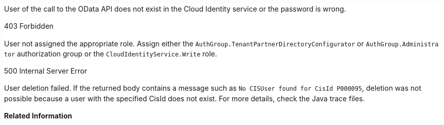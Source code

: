 User of the call to the OData API does not exist in the Cloud Identity service or the password is wrong.

</td>
</tr>
<tr>
<td valign="top">

403 Forbidden

</td>
<td valign="top">

User not assigned the appropriate role. Assign either the `AuthGroup.TenantPartnerDirectoryConfigurator` or `AuthGroup.Administrator` authorization group or the `CloudIdentityService.Write` role.

</td>
</tr>
<tr>
<td valign="top">

500 Internal Server Error

</td>
<td valign="top">

User deletion failed. If the returned body contains a message such as `No CISUser found for CisId P000095`, deletion was not possible because a user with the specified CisId does not exist. For more details, check the Java trace files.

</td>
</tr>
</table>

**Related Information**  


 <?sap-ot O2O class="- topic/link " href="c3f1fcd829d04a5c82a32e2fb171300c.xml" text="" desc="" xtrc="link:1" xtrf="file:/home/builder/src/dita-all/slu1713332208086/loiocc0ab4c7365e43bbbee9eae27deb32da_en-US/src/content/localization/en-us/d73227400c2b47bbbb8299740bdab41d.xml" output-class="" outputTopicFile="file:/home/builder/tp.net.sf.dita-ot/2.3/plugins/com.elovirta.dita.markdown_1.3.0/xsl/dita2markdownImpl.xsl" ?> 

